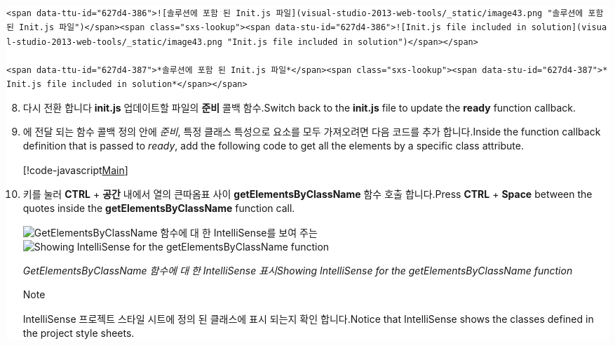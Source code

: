     <span data-ttu-id="627d4-386">![솔루션에 포함 된 Init.js 파일](visual-studio-2013-web-tools/_static/image43.png "솔루션에 포함 된 Init.js 파일")</span><span class="sxs-lookup"><span data-stu-id="627d4-386">![Init.js file included in solution](visual-studio-2013-web-tools/_static/image43.png "Init.js file included in solution")</span></span>

    <span data-ttu-id="627d4-387">*솔루션에 포함 된 Init.js 파일*</span><span class="sxs-lookup"><span data-stu-id="627d4-387">*Init.js file included in solution*</span></span>
8. <span data-ttu-id="627d4-388">다시 전환 합니다 **init.js** 업데이트할 파일의 **준비** 콜백 함수.</span><span class="sxs-lookup"><span data-stu-id="627d4-388">Switch back to the **init.js** file to update the **ready** function callback.</span></span>
9. <span data-ttu-id="627d4-389">에 전달 되는 함수 콜백 정의 안에 *준비*, 특정 클래스 특성으로 요소를 모두 가져오려면 다음 코드를 추가 합니다.</span><span class="sxs-lookup"><span data-stu-id="627d4-389">Inside the function callback definition that is passed to *ready*, add the following code to get all the elements by a specific class attribute.</span></span>

    [!code-javascript[Main](visual-studio-2013-web-tools/samples/sample10.js)]
10. <span data-ttu-id="627d4-390">키를 눌러 **CTRL** + **공간** 내에서 열의 큰따옴표 사이 **getElementsByClassName** 함수 호출 합니다.</span><span class="sxs-lookup"><span data-stu-id="627d4-390">Press **CTRL** + **Space** between the quotes inside the **getElementsByClassName** function call.</span></span>

    <span data-ttu-id="627d4-391">![GetElementsByClassName 함수에 대 한 IntelliSense를 보여 주는](visual-studio-2013-web-tools/_static/image44.png "getElementsByClassName 함수에 대 한 IntelliSense 표시")</span><span class="sxs-lookup"><span data-stu-id="627d4-391">![Showing IntelliSense for the getElementsByClassName function](visual-studio-2013-web-tools/_static/image44.png "Showing IntelliSense for the getElementsByClassName function")</span></span>

    <span data-ttu-id="627d4-392">*GetElementsByClassName 함수에 대 한 IntelliSense 표시*</span><span class="sxs-lookup"><span data-stu-id="627d4-392">*Showing IntelliSense for the getElementsByClassName function*</span></span>

    > [!NOTE]
    > <span data-ttu-id="627d4-393">IntelliSense 프로젝트 스타일 시트에 정의 된 클래스에 표시 되는지 확인 합니다.</span><span class="sxs-lookup"><span data-stu-id="627d4-393">Notice that IntelliSense shows the classes defined in the project style sheets.</span></span>
